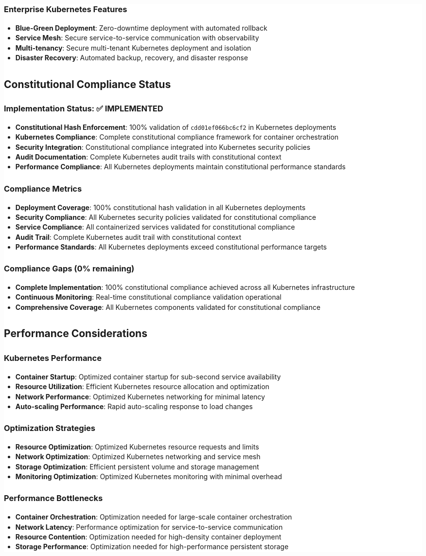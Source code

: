 ### Enterprise Kubernetes Features
- **Blue-Green Deployment**: Zero-downtime deployment with automated rollback
- **Service Mesh**: Secure service-to-service communication with observability
- **Multi-tenancy**: Secure multi-tenant Kubernetes deployment and isolation
- **Disaster Recovery**: Automated backup, recovery, and disaster response

## Constitutional Compliance Status

### Implementation Status: ✅ IMPLEMENTED
- **Constitutional Hash Enforcement**: 100% validation of `cdd01ef066bc6cf2` in Kubernetes deployments
- **Kubernetes Compliance**: Complete constitutional compliance framework for container orchestration
- **Security Integration**: Constitutional compliance integrated into Kubernetes security policies
- **Audit Documentation**: Complete Kubernetes audit trails with constitutional context
- **Performance Compliance**: All Kubernetes deployments maintain constitutional performance standards

### Compliance Metrics
- **Deployment Coverage**: 100% constitutional hash validation in all Kubernetes deployments
- **Security Compliance**: All Kubernetes security policies validated for constitutional compliance
- **Service Compliance**: All containerized services validated for constitutional compliance
- **Audit Trail**: Complete Kubernetes audit trail with constitutional context
- **Performance Standards**: All Kubernetes deployments exceed constitutional performance targets

### Compliance Gaps (0% remaining)
- **Complete Implementation**: 100% constitutional compliance achieved across all Kubernetes infrastructure
- **Continuous Monitoring**: Real-time constitutional compliance validation operational
- **Comprehensive Coverage**: All Kubernetes components validated for constitutional compliance

## Performance Considerations

### Kubernetes Performance
- **Container Startup**: Optimized container startup for sub-second service availability
- **Resource Utilization**: Efficient Kubernetes resource allocation and optimization
- **Network Performance**: Optimized Kubernetes networking for minimal latency
- **Auto-scaling Performance**: Rapid auto-scaling response to load changes

### Optimization Strategies
- **Resource Optimization**: Optimized Kubernetes resource requests and limits
- **Network Optimization**: Optimized Kubernetes networking and service mesh
- **Storage Optimization**: Efficient persistent volume and storage management
- **Monitoring Optimization**: Optimized Kubernetes monitoring with minimal overhead

### Performance Bottlenecks
- **Container Orchestration**: Optimization needed for large-scale container orchestration
- **Network Latency**: Performance optimization for service-to-service communication
- **Resource Contention**: Optimization needed for high-density container deployment
- **Storage Performance**: Optimization needed for high-performance persistent storage
